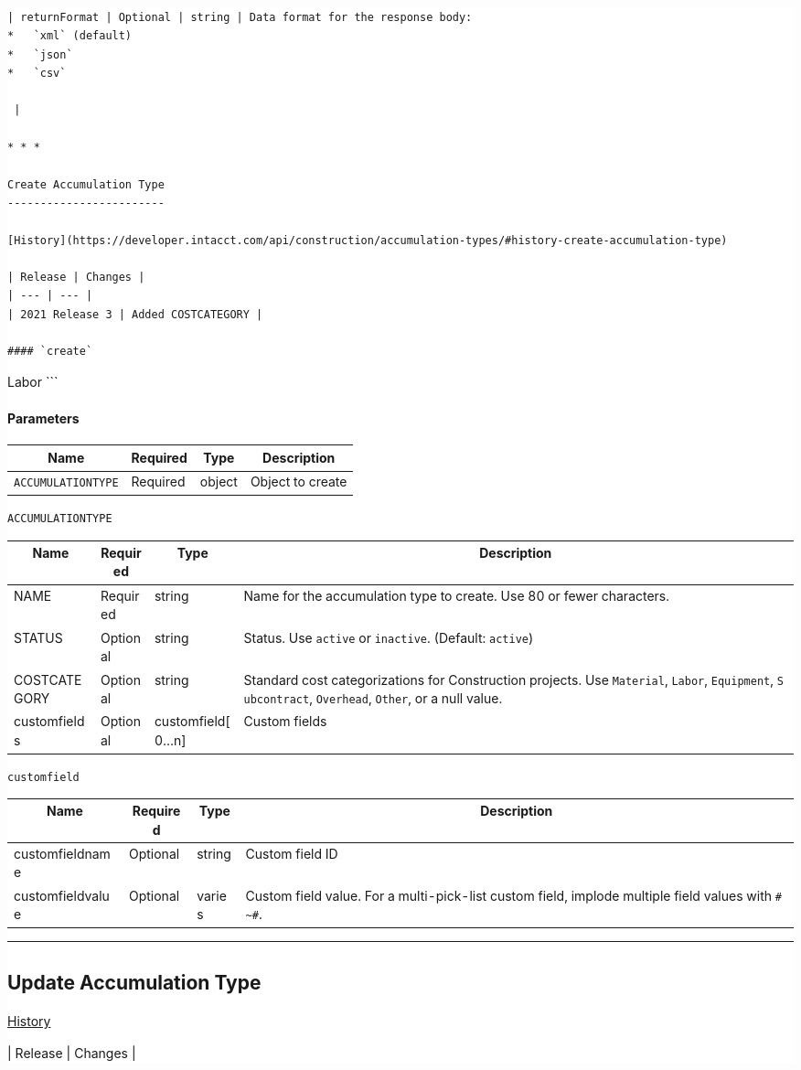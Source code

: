 ```
| returnFormat | Optional | string | Data format for the response body:
*   `xml` (default)
*   `json`
*   `csv`

 |

* * *

Create Accumulation Type
------------------------

[History](https://developer.intacct.com/api/construction/accumulation-types/#history-create-accumulation-type)

| Release | Changes |
| --- | --- |
| 2021 Release 3 | Added COSTCATEGORY |

#### `create`

```
<create>
    <ACCUMULATIONTYPE>
        <NAME>Labor</NAME>
    </ACCUMULATIONTYPE>
</create>
```

#### Parameters

| Name | Required | Type | Description |
| --- | --- | --- | --- |
| `ACCUMULATIONTYPE` | Required | object | Object to create |

`ACCUMULATIONTYPE`

| Name | Required | Type | Description |
| --- | --- | --- | --- |
| NAME | Required | string | Name for the accumulation type to create. Use 80 or fewer characters. |
| STATUS | Optional | string | Status. Use `active` or `inactive`. (Default: `active`) |
| COSTCATEGORY | Optional | string | Standard cost categorizations for Construction projects. Use `Material`, `Labor`, `Equipment`, `Subcontract`, `Overhead`, `Other`, or a null value. |
| customfields | Optional | customfield\[0…n\] | Custom fields |

`customfield`

| Name | Required | Type | Description |
| --- | --- | --- | --- |
| customfieldname | Optional | string | Custom field ID |
| customfieldvalue | Optional | varies | Custom field value. For a multi-pick-list custom field, implode multiple field values with `#~#`. |

* * *

Update Accumulation Type
------------------------

[History](https://developer.intacct.com/api/construction/accumulation-types/#history-update-accumulation-type)

| Release | Changes |
```